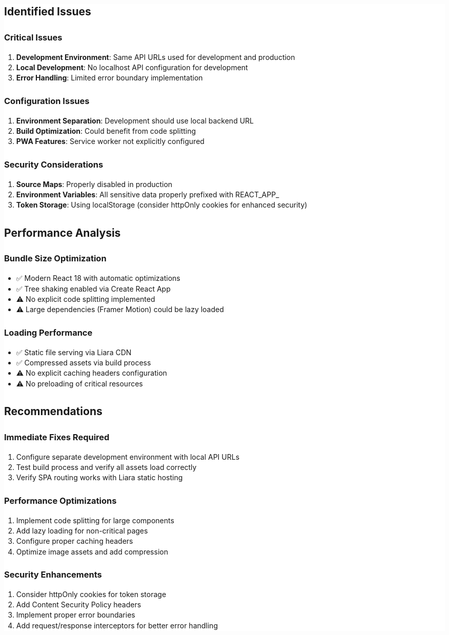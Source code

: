 ## Identified Issues

### Critical Issues
1. **Development Environment**: Same API URLs used for development and production
2. **Local Development**: No localhost API configuration for development
3. **Error Handling**: Limited error boundary implementation

### Configuration Issues
1. **Environment Separation**: Development should use local backend URL
2. **Build Optimization**: Could benefit from code splitting
3. **PWA Features**: Service worker not explicitly configured

### Security Considerations
1. **Source Maps**: Properly disabled in production
2. **Environment Variables**: All sensitive data properly prefixed with REACT_APP_
3. **Token Storage**: Using localStorage (consider httpOnly cookies for enhanced security)

## Performance Analysis

### Bundle Size Optimization
- ✅ Modern React 18 with automatic optimizations
- ✅ Tree shaking enabled via Create React App
- ⚠️ No explicit code splitting implemented
- ⚠️ Large dependencies (Framer Motion) could be lazy loaded

### Loading Performance
- ✅ Static file serving via Liara CDN
- ✅ Compressed assets via build process
- ⚠️ No explicit caching headers configuration
- ⚠️ No preloading of critical resources

## Recommendations

### Immediate Fixes Required
1. Configure separate development environment with local API URLs
2. Test build process and verify all assets load correctly
3. Verify SPA routing works with Liara static hosting

### Performance Optimizations
1. Implement code splitting for large components
2. Add lazy loading for non-critical pages
3. Configure proper caching headers
4. Optimize image assets and add compression

### Security Enhancements
1. Consider httpOnly cookies for token storage
2. Add Content Security Policy headers
3. Implement proper error boundaries
4. Add request/response interceptors for better error handling
